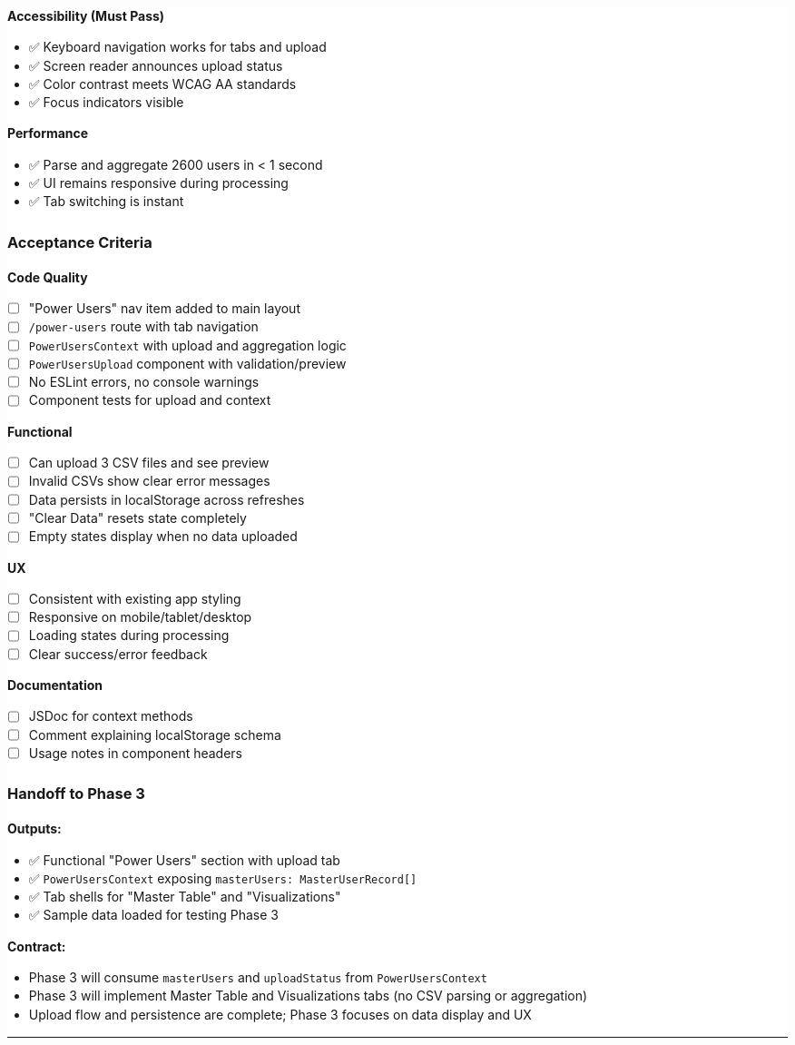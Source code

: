 **Accessibility (Must Pass)**
- ✅ Keyboard navigation works for tabs and upload
- ✅ Screen reader announces upload status
- ✅ Color contrast meets WCAG AA standards
- ✅ Focus indicators visible

**Performance**
- ✅ Parse and aggregate 2600 users in < 1 second
- ✅ UI remains responsive during processing
- ✅ Tab switching is instant

### Acceptance Criteria

**Code Quality**
- [ ] "Power Users" nav item added to main layout
- [ ] `/power-users` route with tab navigation
- [ ] `PowerUsersContext` with upload and aggregation logic
- [ ] `PowerUsersUpload` component with validation/preview
- [ ] No ESLint errors, no console warnings
- [ ] Component tests for upload and context

**Functional**
- [ ] Can upload 3 CSV files and see preview
- [ ] Invalid CSVs show clear error messages
- [ ] Data persists in localStorage across refreshes
- [ ] "Clear Data" resets state completely
- [ ] Empty states display when no data uploaded

**UX**
- [ ] Consistent with existing app styling
- [ ] Responsive on mobile/tablet/desktop
- [ ] Loading states during processing
- [ ] Clear success/error feedback

**Documentation**
- [ ] JSDoc for context methods
- [ ] Comment explaining localStorage schema
- [ ] Usage notes in component headers

### Handoff to Phase 3

**Outputs:**
- ✅ Functional "Power Users" section with upload tab
- ✅ `PowerUsersContext` exposing `masterUsers: MasterUserRecord[]`
- ✅ Tab shells for "Master Table" and "Visualizations"
- ✅ Sample data loaded for testing Phase 3

**Contract:**
- Phase 3 will consume `masterUsers` and `uploadStatus` from `PowerUsersContext`
- Phase 3 will implement Master Table and Visualizations tabs (no CSV parsing or aggregation)
- Upload flow and persistence are complete; Phase 3 focuses on data display and UX

---
